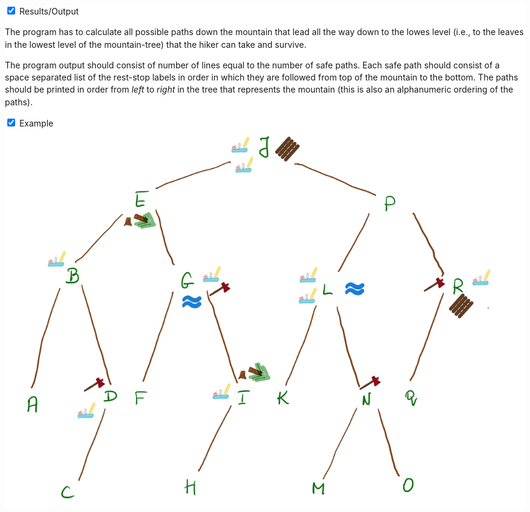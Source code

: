 <div class="wrap-collabsible">
<input id="user" class="toggle" type="checkbox"   checked="true">
<label for="user" class="lbl-toggle"> Results/Output </label>
<div class="collapsible-content" markdown=1>
<div class="content-inner" markdown=1>


The program has to calculate all possible paths down the mountain that lead all the way down to the lowes level (i.e., to the leaves in the lowest level
of the mountain-tree) that the hiker can take and survive.

The program output should consist of number of lines equal to the number of safe paths.
Each safe path should consist of a space separated list of the rest-stop labels in order in which they are followed from top of the mountain to the bottom.
The paths should be printed in order from _left_ to _right_ in the tree that represents the mountain (this is also an alphanumeric ordering of the paths).

</div> </div></div>

<div class="wrap-collabsible">
<input id="classes" class="toggle" type="checkbox"  checked="true">
<label for="classes" class="lbl-toggle"> Example </label>
<div class="collapsible-content" markdown=1>
<div class="content-inner" markdown=1>


<center>
<img width="800" alt="Way Finder Example" src="img/BST-mountain.jpg" />
</center>
